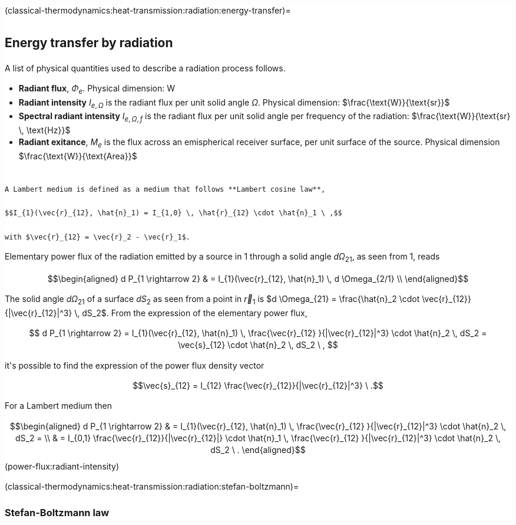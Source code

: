 (classical-thermodynamics:heat-transmission:radiation:energy-transfer)=
## Energy transfer by radiation

A list of physical quantities used to describe a radiation process follows.

- **Radiant flux**, $\Phi_e$. Physical dimension: $\text{W}$
- **Radiant intensity** $I_{e, \Omega}$ is the radiant flux per unit solid angle $\Omega$. Physical dimension: $\frac{\text{W}}{\text{sr}}$
- **Spectral radiant intensity** $I_{e, \Omega, f}$ is the radiant flux per unit solid angle per frequency of the radiation: $\frac{\text{W}}{\text{sr} \, \text{Hz}}$
- **Radiant exitance**, $M_e$ is the flux across an emispherical receiver surface, per unit surface of the source. Physical dimension $\frac{\text{W}}{\text{Area}}$

```{prf:definition} Lambert medium

A Lambert medium is defined as a medium that follows **Lambert cosine law**,

$$I_{1}(\vec{r}_{12}, \hat{n}_1) = I_{1,0} \, \hat{r}_{12} \cdot \hat{n}_1 \ ,$$

with $\vec{r}_{12} = \vec{r}_2 - \vec{r}_1$.

```

Elementary power flux of the radiation emitted by a source in $1$ through a solid angle $d \Omega_{21}$, as seen from $1$, reads

$$\begin{aligned}
  d P_{1 \rightarrow 2}
  & = I_{1}(\vec{r}_{12}, \hat{n}_1) \, d \Omega_{2/1} \\
\end{aligned}$$

The solid angle $d \Omega_{21}$ of a surface $d S_2$ as seen from a point in $\vec{r}_1$ is $d \Omega_{21} = \frac{\hat{n}_2 \cdot \vec{r}_{12}}{|\vec{r}_{12}|^3} \, dS_2$. From the expression of the elementary power flux,

$$
 d P_{1 \rightarrow 2} = I_{1}(\vec{r}_{12}, \hat{n}_1) \, \frac{\vec{r}_{12} }{|\vec{r}_{12}|^3} \cdot \hat{n}_2 \, dS_2 = \vec{s}_{12} \cdot \hat{n}_2 \, dS_2 \ ,
$$

it's possible to find the expression of the power flux density vector 

$$\vec{s}_{12} = I_{12} \frac{\vec{r}_{12}}{|\vec{r}_{12}|^3} \ .$$

For a Lambert medium then

$$\begin{aligned}
 d P_{1 \rightarrow 2}
 & = I_{1}(\vec{r}_{12}, \hat{n}_1) \, \frac{\vec{r}_{12} }{|\vec{r}_{12}|^3} \cdot \hat{n}_2 \, dS_2 = \\
 & = I_{0,1} \frac{\vec{r}_{12}}{|\vec{r}_{12}|} \cdot \hat{n}_1 \, \frac{\vec{r}_{12} }{|\vec{r}_{12}|^3} \cdot \hat{n}_2 \, dS_2 \ .
\end{aligned}$$ (power-flux:radiant-intensity)


(classical-thermodynamics:heat-transmission:radiation:stefan-boltzmann)=
### Stefan-Boltzmann law
